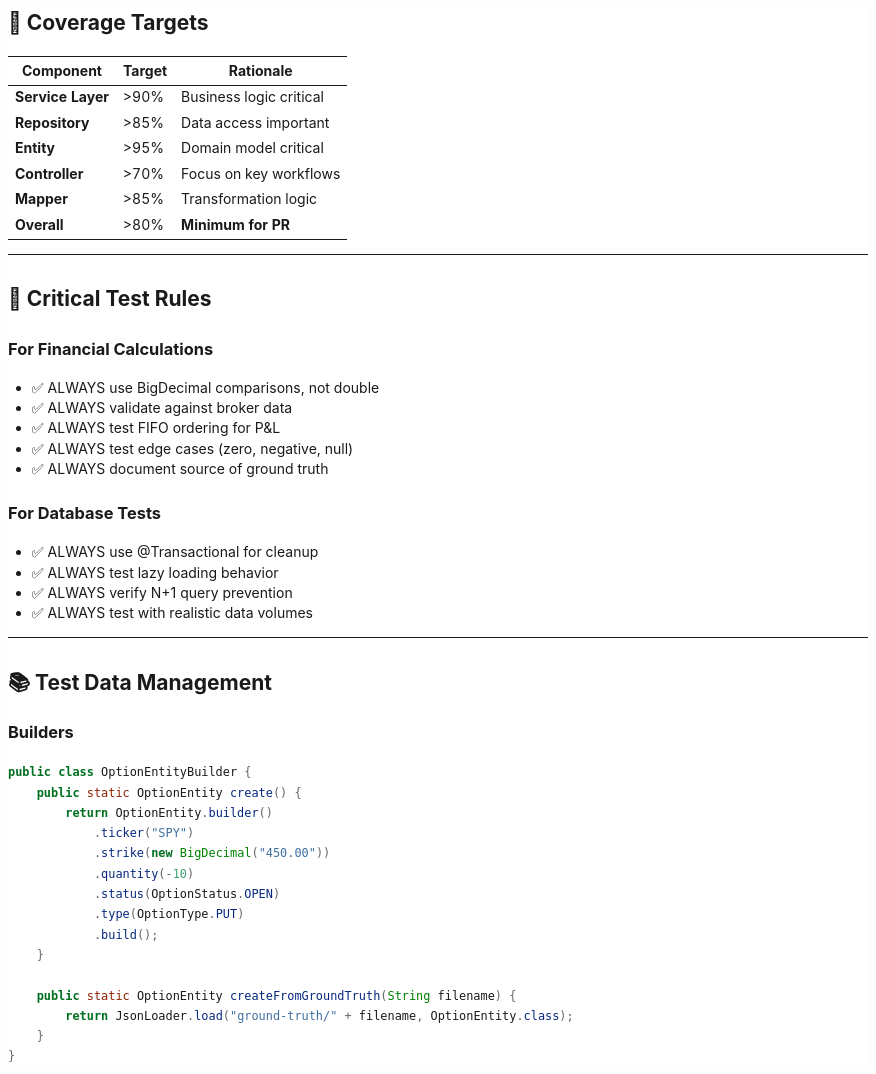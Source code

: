 
## 🎯 Coverage Targets

| Component | Target | Rationale |
|-----------|--------|-----------|
| **Service Layer** | >90% | Business logic critical |
| **Repository** | >85% | Data access important |
| **Entity** | >95% | Domain model critical |
| **Controller** | >70% | Focus on key workflows |
| **Mapper** | >85% | Transformation logic |
| **Overall** | >80% | **Minimum for PR** |

---

## 🚨 Critical Test Rules

### For Financial Calculations
- ✅ ALWAYS use BigDecimal comparisons, not double
- ✅ ALWAYS validate against broker data
- ✅ ALWAYS test FIFO ordering for P&L
- ✅ ALWAYS test edge cases (zero, negative, null)
- ✅ ALWAYS document source of ground truth

### For Database Tests
- ✅ ALWAYS use @Transactional for cleanup
- ✅ ALWAYS test lazy loading behavior
- ✅ ALWAYS verify N+1 query prevention
- ✅ ALWAYS test with realistic data volumes

---

## 📚 Test Data Management

### Builders

```java
public class OptionEntityBuilder {
    public static OptionEntity create() {
        return OptionEntity.builder()
            .ticker("SPY")
            .strike(new BigDecimal("450.00"))
            .quantity(-10)
            .status(OptionStatus.OPEN)
            .type(OptionType.PUT)
            .build();
    }

    public static OptionEntity createFromGroundTruth(String filename) {
        return JsonLoader.load("ground-truth/" + filename, OptionEntity.class);
    }
}
```
